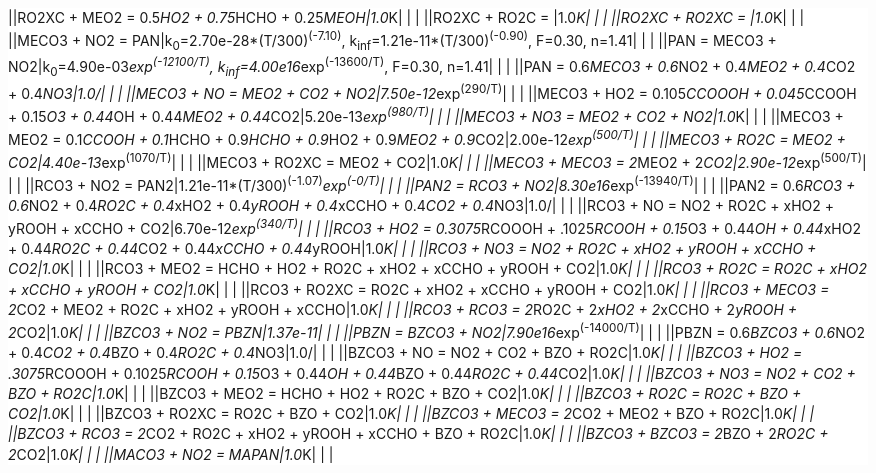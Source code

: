 |<BR15>|RO2XC + MEO2 = 0.5*HO2 + 0.75*HCHO + 0.25*MEOH|1.0*K<BR10>| | |
|<BR16>|RO2XC + RO2C = |1.0*K<BR11>| | |
|<BR17>|RO2XC + RO2XC = |1.0*K<BR11>| | |
|<BR18>|MECO3 + NO2 = PAN|k<sub>0</sub>=2.70e-28*(T/300)<sup>(-7.10)</sup>, k<sub>inf</sub>=1.21e-11*(T/300)<sup>(-0.90)</sup>, F=0.30, n=1.41| | |
|<BR19>|PAN = MECO3 + NO2|k<sub>0</sub>=4.90e-03*exp<sup>(-12100/T)</sup>, k<sub>inf</sub>=4.00e16*exp<sup>(-13600/T)</sup>, F=0.30, n=1.41| | |
|<BR20>|PAN = 0.6*MECO3 + 0.6*NO2 + 0.4*MEO2 + 0.4*CO2 + 0.4*NO3|1.0/<PAN>| | |
|<BR21>|MECO3 + NO = MEO2 + CO2 + NO2|7.50e-12*exp<sup>(290/T)</sup>| | |
|<BR22>|MECO3 + HO2 = 0.105*CCOOOH + 0.045*CCOOH + 0.15*O3 + 0.44*OH + 0.44*MEO2 + 0.44*CO2|5.20e-13*exp<sup>(980/T)</sup>| | |
|<BR23>|MECO3 + NO3 = MEO2 + CO2 + NO2|1.0*K<BR09>| | |
|<BR24>|MECO3 + MEO2 = 0.1*CCOOH + 0.1*HCHO + 0.9*HCHO + 0.9*HO2 + 0.9*MEO2 + 0.9*CO2|2.00e-12*exp<sup>(500/T)</sup>| | |
|<BR25>|MECO3 + RO2C = MEO2 + CO2|4.40e-13*exp<sup>(1070/T)</sup>| | |
|<BR26>|MECO3 + RO2XC = MEO2 + CO2|1.0*K<BR25>| | |
|<BR27>|MECO3 + MECO3 = 2*MEO2 + 2*CO2|2.90e-12*exp<sup>(500/T)</sup>| | |
|<BR28>|RCO3 + NO2 = PAN2|1.21e-11*(T/300)<sup>(-1.07)</sup>*exp<sup>(-0/T)</sup>| | |
|<BR29>|PAN2 = RCO3 + NO2|8.30e16*exp<sup>(-13940/T)</sup>| | |
|<BR30>|PAN2 = 0.6*RCO3 + 0.6*NO2 + 0.4*RO2C + 0.4*xHO2 + 0.4*yROOH + 0.4*xCCHO + 0.4*CO2 + 0.4*NO3|1.0/<PAN>| | |
|<BR31>|RCO3 + NO = NO2 + RO2C + xHO2 + yROOH + xCCHO + CO2|6.70e-12*exp<sup>(340/T)</sup>| | |
|<BR32>|RCO3 + HO2 = 0.3075*RCOOOH + .1025*RCOOH + 0.15*O3 + 0.44*OH + 0.44*xHO2 + 0.44*RO2C + 0.44*CO2 + 0.44*xCCHO + 0.44*yROOH|1.0*K<BR22>| | |
|<BR33>|RCO3 + NO3 = NO2 + RO2C + xHO2 + yROOH + xCCHO + CO2|1.0*K<BR09>| | |
|<BR34>|RCO3 + MEO2 = HCHO + HO2 + RO2C + xHO2 + xCCHO + yROOH + CO2|1.0*K<BR24>| | |
|<BR35>|RCO3 + RO2C = RO2C + xHO2 + xCCHO + yROOH + CO2|1.0*K<BR25>| | |
|<BR36>|RCO3 + RO2XC = RO2C + xHO2 + xCCHO + yROOH + CO2|1.0*K<BR25>| | |
|<BR37>|RCO3 + MECO3 = 2*CO2 + MEO2 + RO2C + xHO2 + yROOH + xCCHO|1.0*K<BR27>| | |
|<BR38>|RCO3 + RCO3 = 2*RO2C + 2*xHO2 + 2*xCCHO + 2*yROOH + 2*CO2|1.0*K<BR27>| | |
|<BR39>|BZCO3 + NO2 = PBZN|1.37e-11| | |
|<BR40>|PBZN = BZCO3 + NO2|7.90e16*exp<sup>(-14000/T)</sup>| | |
|<BR41>|PBZN = 0.6*BZCO3 + 0.6*NO2 + 0.4*CO2 + 0.4*BZO + 0.4*RO2C + 0.4*NO3|1.0/<PAN>| | |
|<BR42>|BZCO3 + NO = NO2 + CO2 + BZO + RO2C|1.0*K<BR31>| | |
|<BR43>|BZCO3 + HO2 = .3075*RCOOOH + 0.1025*RCOOH + 0.15*O3 + 0.44*OH + 0.44*BZO + 0.44*RO2C + 0.44*CO2|1.0*K<BR22>| | |
|<BR44>|BZCO3 + NO3 = NO2 + CO2 + BZO + RO2C|1.0*K<BR09>| | |
|<BR45>|BZCO3 + MEO2 = HCHO + HO2 + RO2C + BZO + CO2|1.0*K<BR24>| | |
|<BR46>|BZCO3 + RO2C = RO2C + BZO + CO2|1.0*K<BR25>| | |
|<BR47>|BZCO3 + RO2XC = RO2C + BZO + CO2|1.0*K<BR25>| | |
|<BR48>|BZCO3 + MECO3 = 2*CO2 + MEO2 + BZO + RO2C|1.0*K<BR27>| | |
|<BR49>|BZCO3 + RCO3 = 2*CO2 + RO2C + xHO2 + yROOH + xCCHO + BZO + RO2C|1.0*K<BR27>| | |
|<BR50>|BZCO3 + BZCO3 = 2*BZO + 2*RO2C + 2*CO2|1.0*K<BR27>| | |
|<BR51>|MACO3 + NO2 = MAPAN|1.0*K<BR28>| | |